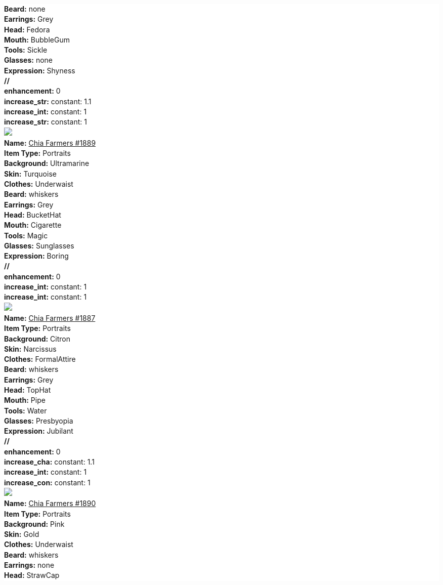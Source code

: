 <div><strong>Beard:</strong> none</div>
<div><strong>Earrings:</strong> Grey</div>
<div><strong>Head:</strong> Fedora</div>
<div><strong>Mouth:</strong> BubbleGum</div>
<div><strong>Tools:</strong> Sickle</div>
<div><strong>Glasses:</strong> none</div>
<div><strong>Expression:</strong> Shyness</div>
<div><strong>//</strong></div><div><strong>enhancement:</strong> 0</div>
<div><strong>increase_str:</strong> constant: 1.1</div>
<div><strong>increase_int:</strong> constant: 1</div>
<div><strong>increase_str:</strong> constant: 1</div>
</div>
<div class="item_thumbnail">
<a href="https://mintgarden.io/nfts/nft14ggl3zcd29daedq3sa44yzfjdmpkm7slkznzjr8vefv883jwtqtqc0jzz2"><img loading="lazy" src="https://assets.mainnet.mintgarden.io/thumbnails/2b949241a035751061686d842ce82a2d87dc3ed7f3f771539c90b8aef77c4618.webp"></a>
<div><strong>Name:</strong> <a href="https://mintgarden.io/nfts/nft14ggl3zcd29daedq3sa44yzfjdmpkm7slkznzjr8vefv883jwtqtqc0jzz2">Chia Farmers #1889</a></div>
<div><strong>Item Type:</strong> Portraits</div>
<div><strong>Background:</strong> Ultramarine</div>
<div><strong>Skin:</strong> Turquoise</div>
<div><strong>Clothes:</strong> Underwaist</div>
<div><strong>Beard:</strong> whiskers</div>
<div><strong>Earrings:</strong> Grey</div>
<div><strong>Head:</strong> BucketHat</div>
<div><strong>Mouth:</strong> Cigarette</div>
<div><strong>Tools:</strong> Magic</div>
<div><strong>Glasses:</strong> Sunglasses</div>
<div><strong>Expression:</strong> Boring</div>
<div><strong>//</strong></div><div><strong>enhancement:</strong> 0</div>
<div><strong>increase_int:</strong> constant: 1</div>
<div><strong>increase_int:</strong> constant: 1</div>
</div>
<div class="item_thumbnail">
<a href="https://mintgarden.io/nfts/nft14d9jl2aqgmnwclxg0ntsrr0zrl8fthwdqh04cnu025zg25uaj8wsmxs59e"><img loading="lazy" src="https://assets.mainnet.mintgarden.io/thumbnails/60b1b16c5cb4bdf8466e9f33493ae0e44c0457352697084a3e9b2be9b04aa414.webp"></a>
<div><strong>Name:</strong> <a href="https://mintgarden.io/nfts/nft14d9jl2aqgmnwclxg0ntsrr0zrl8fthwdqh04cnu025zg25uaj8wsmxs59e">Chia Farmers #1887</a></div>
<div><strong>Item Type:</strong> Portraits</div>
<div><strong>Background:</strong> Citron</div>
<div><strong>Skin:</strong> Narcissus</div>
<div><strong>Clothes:</strong> FormalAttire</div>
<div><strong>Beard:</strong> whiskers</div>
<div><strong>Earrings:</strong> Grey</div>
<div><strong>Head:</strong> TopHat</div>
<div><strong>Mouth:</strong> Pipe</div>
<div><strong>Tools:</strong> Water</div>
<div><strong>Glasses:</strong> Presbyopia</div>
<div><strong>Expression:</strong> Jubilant</div>
<div><strong>//</strong></div><div><strong>enhancement:</strong> 0</div>
<div><strong>increase_cha:</strong> constant: 1.1</div>
<div><strong>increase_int:</strong> constant: 1</div>
<div><strong>increase_con:</strong> constant: 1</div>
</div>
<div class="item_thumbnail">
<a href="https://mintgarden.io/nfts/nft1gxq4thn70u298amq8407llyranzf899eddqcpsqn0j4ep288sjvsgjl888"><img loading="lazy" src="https://assets.mainnet.mintgarden.io/thumbnails/6a54e9a60c8fd6b59f3d6443613665c19f14ce9032b7429b74df1f62f7b476cc.webp"></a>
<div><strong>Name:</strong> <a href="https://mintgarden.io/nfts/nft1gxq4thn70u298amq8407llyranzf899eddqcpsqn0j4ep288sjvsgjl888">Chia Farmers #1890</a></div>
<div><strong>Item Type:</strong> Portraits</div>
<div><strong>Background:</strong> Pink</div>
<div><strong>Skin:</strong> Gold</div>
<div><strong>Clothes:</strong> Underwaist</div>
<div><strong>Beard:</strong> whiskers</div>
<div><strong>Earrings:</strong> none</div>
<div><strong>Head:</strong> StrawCap</div>